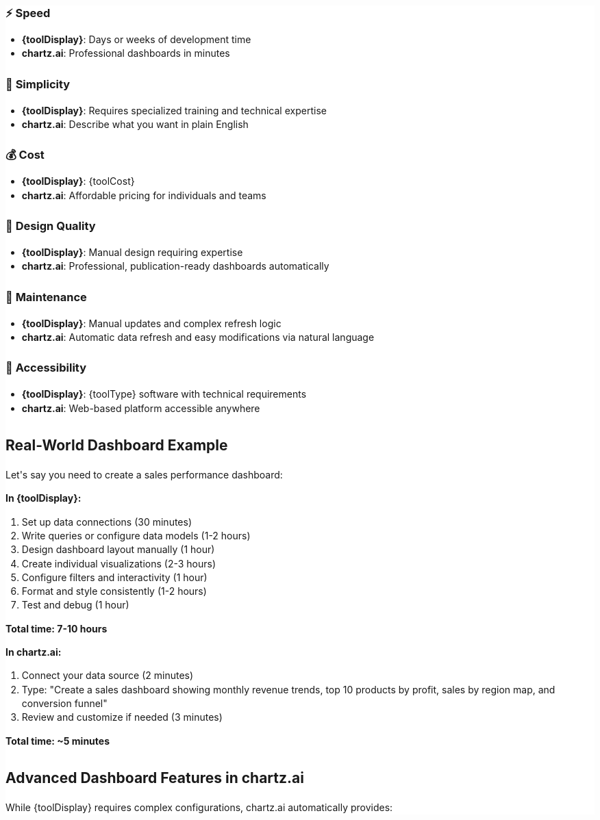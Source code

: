 ### ⚡ **Speed**
- **{toolDisplay}**: Days or weeks of development time
- **chartz.ai**: Professional dashboards in minutes

### 🎯 **Simplicity**
- **{toolDisplay}**: Requires specialized training and technical expertise
- **chartz.ai**: Describe what you want in plain English

### 💰 **Cost**
- **{toolDisplay}**: {toolCost}
- **chartz.ai**: Affordable pricing for individuals and teams

### 🎨 **Design Quality**
- **{toolDisplay}**: Manual design requiring expertise
- **chartz.ai**: Professional, publication-ready dashboards automatically

### 🔄 **Maintenance**
- **{toolDisplay}**: Manual updates and complex refresh logic
- **chartz.ai**: Automatic data refresh and easy modifications via natural language

### 📱 **Accessibility**
- **{toolDisplay}**: {toolType} software with technical requirements
- **chartz.ai**: Web-based platform accessible anywhere

## Real-World Dashboard Example

Let's say you need to create a sales performance dashboard:

**In {toolDisplay}:**
1. Set up data connections (30 minutes)
2. Write queries or configure data models (1-2 hours)
3. Design dashboard layout manually (1 hour)
4. Create individual visualizations (2-3 hours)
5. Configure filters and interactivity (1 hour)
6. Format and style consistently (1-2 hours)
7. Test and debug (1 hour)

**Total time: 7-10 hours**

**In chartz.ai:**
1. Connect your data source (2 minutes)
2. Type: "Create a sales dashboard showing monthly revenue trends, top 10 products by profit, sales by region map, and conversion funnel"
3. Review and customize if needed (3 minutes)

**Total time: ~5 minutes**

## Advanced Dashboard Features in chartz.ai

While {toolDisplay} requires complex configurations, chartz.ai automatically provides:
